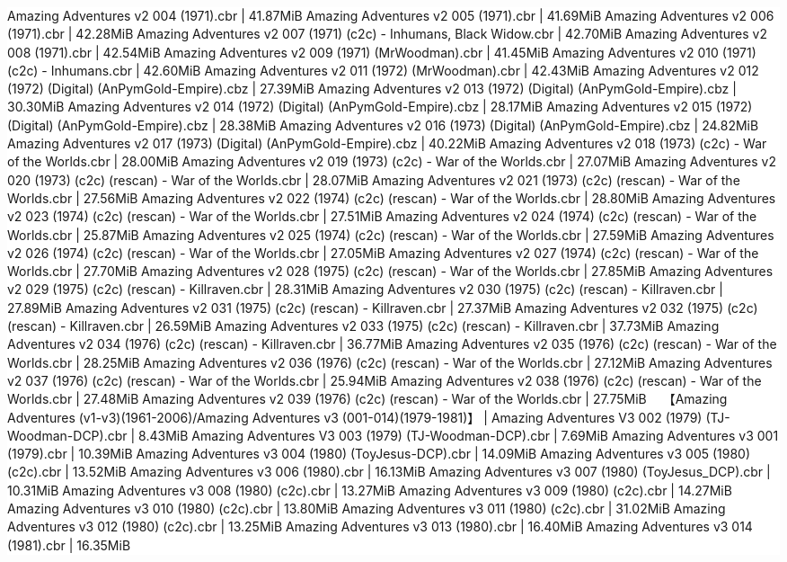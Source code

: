 Amazing Adventures v2 004 (1971).cbr | 41.87MiB
Amazing Adventures v2 005 (1971).cbr | 41.69MiB
Amazing Adventures v2 006 (1971).cbr | 42.28MiB
Amazing Adventures v2 007 (1971) (c2c) - Inhumans, Black Widow.cbr | 42.70MiB
Amazing Adventures v2 008 (1971).cbr | 42.54MiB
Amazing Adventures v2 009 (1971) (MrWoodman).cbr | 41.45MiB
Amazing Adventures v2 010 (1971) (c2c) - Inhumans.cbr | 42.60MiB
Amazing Adventures v2 011 (1972) (MrWoodman).cbr | 42.43MiB
Amazing Adventures v2 012 (1972) (Digital) (AnPymGold-Empire).cbz | 27.39MiB
Amazing Adventures v2 013 (1972) (Digital) (AnPymGold-Empire).cbz | 30.30MiB
Amazing Adventures v2 014 (1972) (Digital) (AnPymGold-Empire).cbz | 28.17MiB
Amazing Adventures v2 015 (1972) (Digital) (AnPymGold-Empire).cbz | 28.38MiB
Amazing Adventures v2 016 (1973) (Digital) (AnPymGold-Empire).cbz | 24.82MiB
Amazing Adventures v2 017 (1973) (Digital) (AnPymGold-Empire).cbz | 40.22MiB
Amazing Adventures v2 018 (1973) (c2c) - War of the Worlds.cbr | 28.00MiB
Amazing Adventures v2 019 (1973) (c2c) - War of the Worlds.cbr | 27.07MiB
Amazing Adventures v2 020 (1973) (c2c) (rescan) - War of the Worlds.cbr | 28.07MiB
Amazing Adventures v2 021 (1973) (c2c) (rescan) - War of the Worlds.cbr | 27.56MiB
Amazing Adventures v2 022 (1974) (c2c) (rescan) - War of the Worlds.cbr | 28.80MiB
Amazing Adventures v2 023 (1974) (c2c) (rescan) - War of the Worlds.cbr | 27.51MiB
Amazing Adventures v2 024 (1974) (c2c) (rescan) - War of the Worlds.cbr | 25.87MiB
Amazing Adventures v2 025 (1974) (c2c) (rescan) - War of the Worlds.cbr | 27.59MiB
Amazing Adventures v2 026 (1974) (c2c) (rescan) - War of the Worlds.cbr | 27.05MiB
Amazing Adventures v2 027 (1974) (c2c) (rescan) - War of the Worlds.cbr | 27.70MiB
Amazing Adventures v2 028 (1975) (c2c) (rescan) - War of the Worlds.cbr | 27.85MiB
Amazing Adventures v2 029 (1975) (c2c) (rescan) - Killraven.cbr | 28.31MiB
Amazing Adventures v2 030 (1975) (c2c) (rescan) - Killraven.cbr | 27.89MiB
Amazing Adventures v2 031 (1975) (c2c) (rescan) - Killraven.cbr | 27.37MiB
Amazing Adventures v2 032 (1975) (c2c) (rescan) - Killraven.cbr | 26.59MiB
Amazing Adventures v2 033 (1975) (c2c) (rescan) - Killraven.cbr | 37.73MiB
Amazing Adventures v2 034 (1976) (c2c) (rescan) - Killraven.cbr | 36.77MiB
Amazing Adventures v2 035 (1976) (c2c) (rescan) - War of the Worlds.cbr | 28.25MiB
Amazing Adventures v2 036 (1976) (c2c) (rescan) - War of the Worlds.cbr | 27.12MiB
Amazing Adventures v2 037 (1976) (c2c) (rescan) - War of the Worlds.cbr | 25.94MiB
Amazing Adventures v2 038 (1976) (c2c) (rescan) - War of the Worlds.cbr | 27.48MiB
Amazing Adventures v2 039 (1976) (c2c) (rescan) - War of the Worlds.cbr | 27.75MiB
&emsp;【Amazing Adventures (v1-v3)(1961-2006)/Amazing Adventures v3 (001-014)(1979-1981)】 | 
Amazing Adventures V3 002 (1979) (TJ-Woodman-DCP).cbr | 8.43MiB
Amazing Adventures V3 003 (1979) (TJ-Woodman-DCP).cbr | 7.69MiB
Amazing Adventures v3 001 (1979).cbr | 10.39MiB
Amazing Adventures v3 004 (1980) (ToyJesus-DCP).cbr | 14.09MiB
Amazing Adventures v3 005 (1980) (c2c).cbr | 13.52MiB
Amazing Adventures v3 006 (1980).cbr | 16.13MiB
Amazing Adventures v3 007 (1980) (ToyJesus\_DCP).cbr | 10.31MiB
Amazing Adventures v3 008 (1980) (c2c).cbr | 13.27MiB
Amazing Adventures v3 009 (1980) (c2c).cbr | 14.27MiB
Amazing Adventures v3 010 (1980) (c2c).cbr | 13.80MiB
Amazing Adventures v3 011 (1980) (c2c).cbr | 31.02MiB
Amazing Adventures v3 012 (1980) (c2c).cbr | 13.25MiB
Amazing Adventures v3 013 (1980).cbr | 16.40MiB
Amazing Adventures v3 014 (1981).cbr | 16.35MiB